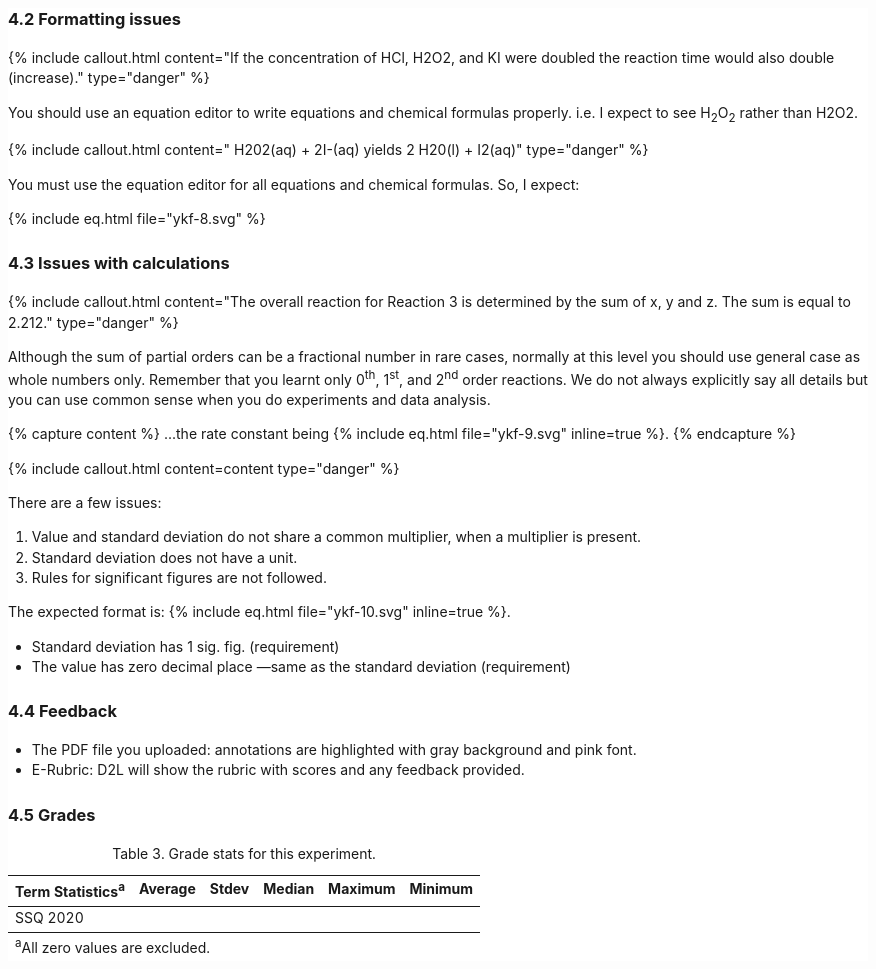### 4.2 Formatting issues

{% include callout.html content="If the concentration of HCl, H2O2, and KI were doubled the reaction time would also
double (increase)." type="danger" %}

You should use an equation editor to write equations and chemical formulas properly. i.e. I expect to see H<sub>2</sub>O<sub>2</sub> rather than H2O2.

{% include callout.html content=" H202(aq) + 2I-(aq) yields 2 H20(l) + I2(aq)" type="danger" %}

You must use the equation editor for all equations and chemical formulas. So, I expect:

{% include eq.html file="ykf-8.svg" %}
 
### 4.3 Issues with calculations

{% include callout.html content="The overall reaction for Reaction 3 is determined by the sum of x, y and z. The sum is equal to 2.212." type="danger" %}

Although the sum of partial orders can be a fractional number in rare cases, normally at this level you should use general case as whole numbers only. Remember that you learnt only 0<sup>th</sup>, 1<sup>st</sup>, and 2<sup>nd</sup> order reactions. We do not always explicitly say all details but you can use common sense when you do experiments and data analysis.

{% capture content %}
 ...the rate constant being {% include eq.html file="ykf-9.svg" inline=true %}.
{% endcapture %}

{% include callout.html content=content type="danger" %}

There are a few issues:

1. Value and standard deviation do not share a common multiplier, when a multiplier is present.
1. Standard deviation does not have a unit.
2. Rules for significant figures are not followed. 

The expected format is: {% include eq.html file="ykf-10.svg" inline=true %}.

- Standard deviation has 1 sig. fig. (requirement)
- The value has zero decimal place —same as the standard deviation (requirement) 

### 4.4 Feedback

- The PDF file you uploaded: annotations are highlighted with gray background and pink font.
- E-Rubric: D2L will show the rubric with scores and any feedback provided.

### 4.5 Grades

<table>
<caption>Table 3. Grade stats for this experiment.</caption>
<thead>
  <tr>
    <th>Term Statistics<sup>a</sup></th>
    <th>Average</th>
    <th>Stdev</th>
    <th>Median</th>
    <th>Maximum</th>
    <th>Minimum</th>
  </tr>
</thead>
<tfoot>
    <tr>
        <td colspan="6"><sup>a</sup>All zero values are excluded.</td>
    </tr>
</tfoot>
<tbody>
  <tr>
    <td>SSQ 2020</td>